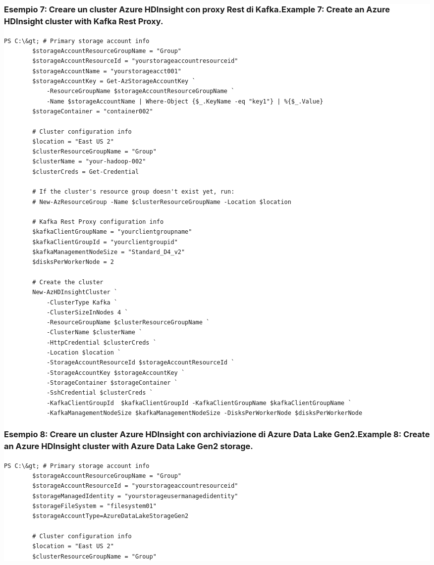 ### <span data-ttu-id="e3cd6-118">Esempio 7: Creare un cluster Azure HDInsight con proxy Rest di Kafka.</span><span class="sxs-lookup"><span data-stu-id="e3cd6-118">Example 7: Create an Azure HDInsight cluster with Kafka Rest Proxy.</span></span>
```
PS C:\&gt; # Primary storage account info
        $storageAccountResourceGroupName = "Group"
        $storageAccountResourceId = "yourstorageaccountresourceid"
        $storageAccountName = "yourstorageacct001"
        $storageAccountKey = Get-AzStorageAccountKey `
            -ResourceGroupName $storageAccountResourceGroupName `
            -Name $storageAccountName | Where-Object {$_.KeyName -eq "key1"} | %{$_.Value}
        $storageContainer = "container002"

        # Cluster configuration info
        $location = "East US 2"
        $clusterResourceGroupName = "Group"
        $clusterName = "your-hadoop-002"
        $clusterCreds = Get-Credential

        # If the cluster's resource group doesn't exist yet, run:
        # New-AzResourceGroup -Name $clusterResourceGroupName -Location $location

        # Kafka Rest Proxy configuration info
        $kafkaClientGroupName = "yourclientgroupname"
        $kafkaClientGroupId = "yourclientgroupid"
        $kafkaManagementNodeSize = "Standard_D4_v2"
        $disksPerWorkerNode = 2

        # Create the cluster
        New-AzHDInsightCluster `
            -ClusterType Kafka `
            -ClusterSizeInNodes 4 `
            -ResourceGroupName $clusterResourceGroupName `
            -ClusterName $clusterName `
            -HttpCredential $clusterCreds `
            -Location $location `
            -StorageAccountResourceId $storageAccountResourceId `
            -StorageAccountKey $storageAccountKey `
            -StorageContainer $storageContainer `
            -SshCredential $clusterCreds `
            -KafkaClientGroupId  $kafkaClientGroupId -KafkaClientGroupName $kafkaClientGroupName `
            -KafkaManagementNodeSize $kafkaManagementNodeSize -DisksPerWorkerNode $disksPerWorkerNode
```

### <span data-ttu-id="e3cd6-119">Esempio 8: Creare un cluster Azure HDInsight con archiviazione di Azure Data Lake Gen2.</span><span class="sxs-lookup"><span data-stu-id="e3cd6-119">Example 8: Create an Azure HDInsight cluster with Azure Data Lake Gen2 storage.</span></span>
```
PS C:\&gt; # Primary storage account info
        $storageAccountResourceGroupName = "Group"
        $storageAccountResourceId = "yourstorageaccountresourceid"
        $storageManagedIdentity = "yourstorageusermanagedidentity"
        $storageFileSystem = "filesystem01"
        $storageAccountType=AzureDataLakeStorageGen2

        # Cluster configuration info
        $location = "East US 2"
        $clusterResourceGroupName = "Group"
```
